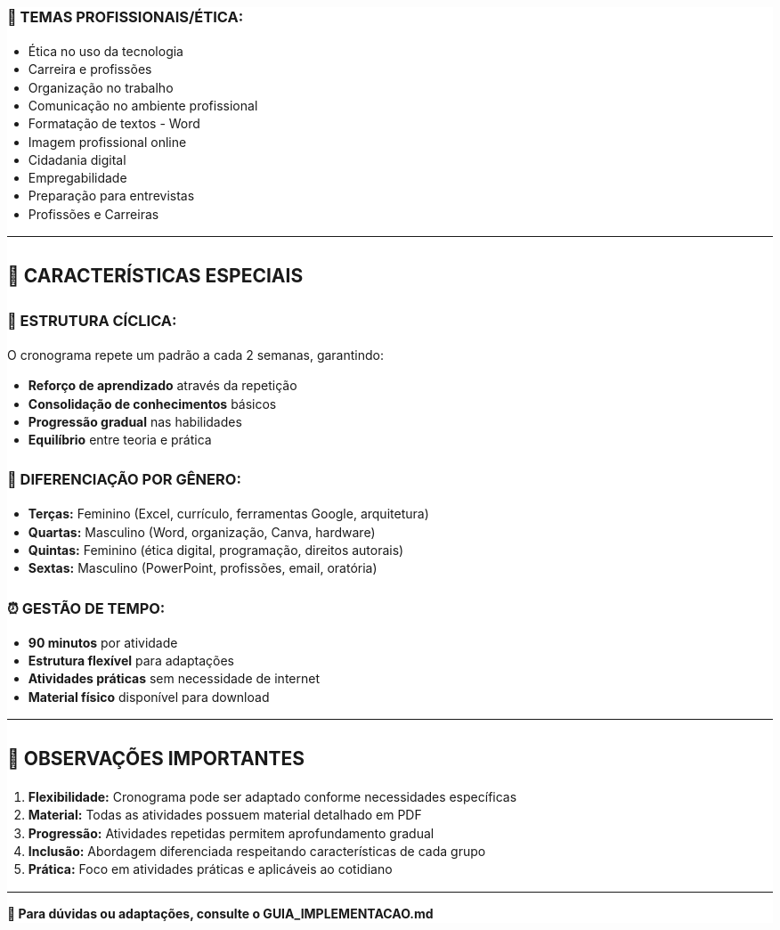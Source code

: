### 🎯 TEMAS PROFISSIONAIS/ÉTICA:
- Ética no uso da tecnologia
- Carreira e profissões
- Organização no trabalho
- Comunicação no ambiente profissional
- Formatação de textos - Word
- Imagem profissional online
- Cidadania digital
- Empregabilidade
- Preparação para entrevistas
- Profissões e Carreiras

---

## 🎨 CARACTERÍSTICAS ESPECIAIS

### 🔄 ESTRUTURA CÍCLICA:
O cronograma repete um padrão a cada 2 semanas, garantindo:
- **Reforço de aprendizado** através da repetição
- **Consolidação de conhecimentos** básicos
- **Progressão gradual** nas habilidades
- **Equilíbrio** entre teoria e prática

### 👥 DIFERENCIAÇÃO POR GÊNERO:
- **Terças:** Feminino (Excel, currículo, ferramentas Google, arquitetura)  
- **Quartas:** Masculino (Word, organização, Canva, hardware)
- **Quintas:** Feminino (ética digital, programação, direitos autorais)
- **Sextas:** Masculino (PowerPoint, profissões, email, oratória)

### ⏰ GESTÃO DE TEMPO:
- **90 minutos** por atividade
- **Estrutura flexível** para adaptações
- **Atividades práticas** sem necessidade de internet
- **Material físico** disponível para download

---

## 📝 OBSERVAÇÕES IMPORTANTES

1. **Flexibilidade:** Cronograma pode ser adaptado conforme necessidades específicas
2. **Material:** Todas as atividades possuem material detalhado em PDF
3. **Progressão:** Atividades repetidas permitem aprofundamento gradual
4. **Inclusão:** Abordagem diferenciada respeitando características de cada grupo
5. **Prática:** Foco em atividades práticas e aplicáveis ao cotidiano

---

**📧 Para dúvidas ou adaptações, consulte o GUIA_IMPLEMENTACAO.md**
